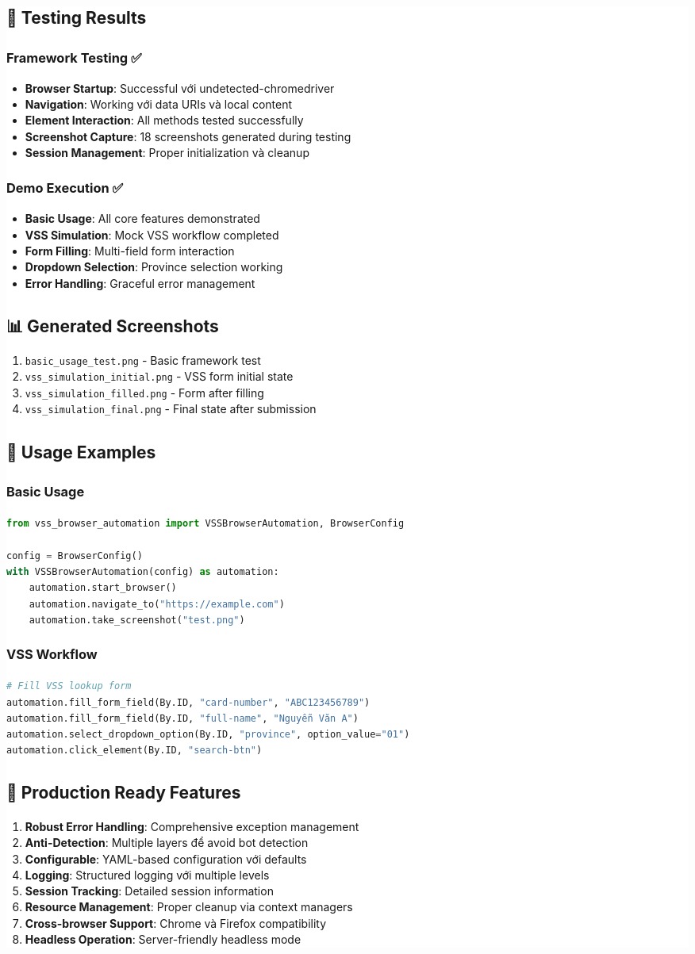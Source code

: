 ## 🧪 Testing Results

### Framework Testing ✅
- **Browser Startup**: Successful với undetected-chromedriver
- **Navigation**: Working với data URIs và local content
- **Element Interaction**: All methods tested successfully
- **Screenshot Capture**: 18 screenshots generated during testing
- **Session Management**: Proper initialization và cleanup

### Demo Execution ✅
- **Basic Usage**: All core features demonstrated
- **VSS Simulation**: Mock VSS workflow completed
- **Form Filling**: Multi-field form interaction
- **Dropdown Selection**: Province selection working
- **Error Handling**: Graceful error management

## 📊 Generated Screenshots

1. `basic_usage_test.png` - Basic framework test
2. `vss_simulation_initial.png` - VSS form initial state
3. `vss_simulation_filled.png` - Form after filling
4. `vss_simulation_final.png` - Final state after submission

## 🔧 Usage Examples

### Basic Usage
```python
from vss_browser_automation import VSSBrowserAutomation, BrowserConfig

config = BrowserConfig()
with VSSBrowserAutomation(config) as automation:
    automation.start_browser()
    automation.navigate_to("https://example.com")
    automation.take_screenshot("test.png")
```

### VSS Workflow
```python
# Fill VSS lookup form
automation.fill_form_field(By.ID, "card-number", "ABC123456789")
automation.fill_form_field(By.ID, "full-name", "Nguyễn Văn A")
automation.select_dropdown_option(By.ID, "province", option_value="01")
automation.click_element(By.ID, "search-btn")
```

## 🚀 Production Ready Features

1. **Robust Error Handling**: Comprehensive exception management
2. **Anti-Detection**: Multiple layers để avoid bot detection
3. **Configurable**: YAML-based configuration với defaults
4. **Logging**: Structured logging với multiple levels
5. **Session Tracking**: Detailed session information
6. **Resource Management**: Proper cleanup via context managers
7. **Cross-browser Support**: Chrome và Firefox compatibility
8. **Headless Operation**: Server-friendly headless mode
